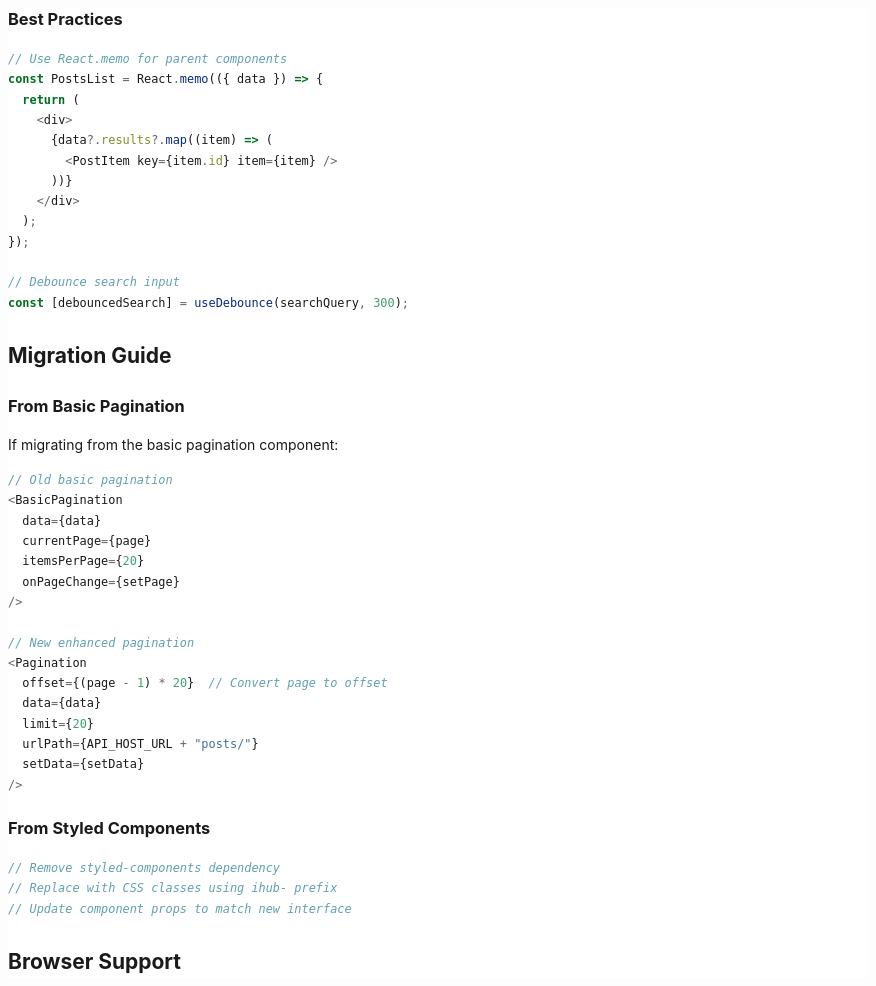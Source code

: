 ### Best Practices

```typescript
// Use React.memo for parent components
const PostsList = React.memo(({ data }) => {
  return (
    <div>
      {data?.results?.map((item) => (
        <PostItem key={item.id} item={item} />
      ))}
    </div>
  );
});

// Debounce search input
const [debouncedSearch] = useDebounce(searchQuery, 300);
```

## Migration Guide

### From Basic Pagination

If migrating from the basic pagination component:

```typescript
// Old basic pagination
<BasicPagination
  data={data}
  currentPage={page}
  itemsPerPage={20}
  onPageChange={setPage}
/>

// New enhanced pagination
<Pagination
  offset={(page - 1) * 20}  // Convert page to offset
  data={data}
  limit={20}
  urlPath={API_HOST_URL + "posts/"}
  setData={setData}
/>
```

### From Styled Components

```typescript
// Remove styled-components dependency
// Replace with CSS classes using ihub- prefix
// Update component props to match new interface
```

## Browser Support
